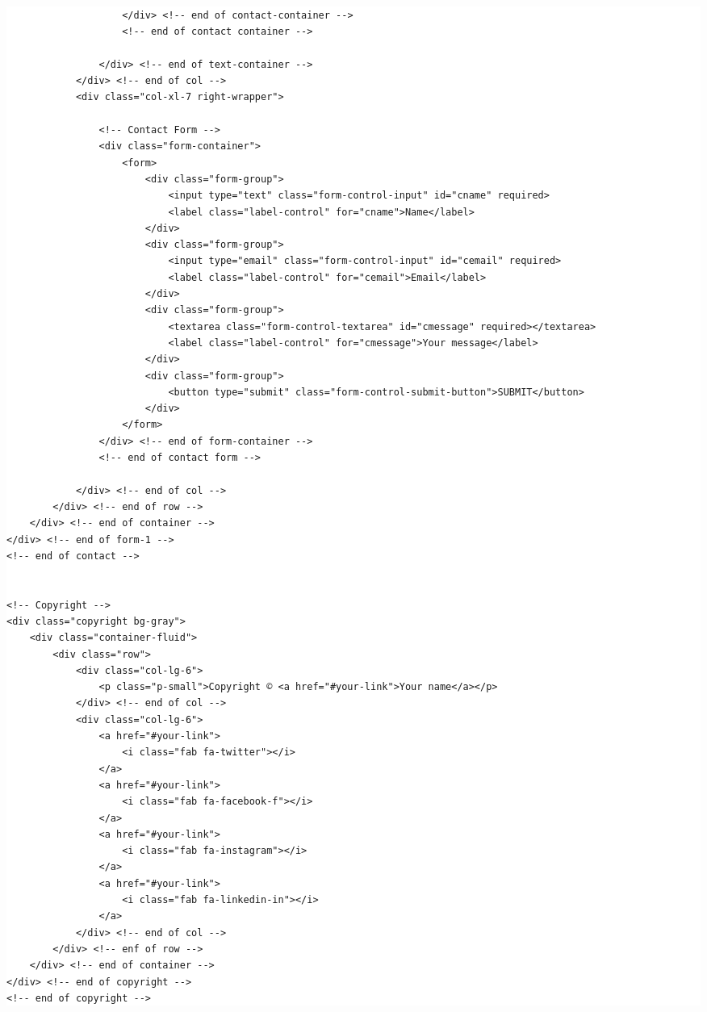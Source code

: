                         </div> <!-- end of contact-container -->
                        <!-- end of contact container -->

                    </div> <!-- end of text-container -->
                </div> <!-- end of col -->
                <div class="col-xl-7 right-wrapper">
                    
                    <!-- Contact Form -->
                    <div class="form-container">
                        <form>
                            <div class="form-group">
                                <input type="text" class="form-control-input" id="cname" required>
                                <label class="label-control" for="cname">Name</label>
                            </div>
                            <div class="form-group">
                                <input type="email" class="form-control-input" id="cemail" required>
                                <label class="label-control" for="cemail">Email</label>
                            </div>
                            <div class="form-group">
                                <textarea class="form-control-textarea" id="cmessage" required></textarea>
                                <label class="label-control" for="cmessage">Your message</label>
                            </div>
                            <div class="form-group">
                                <button type="submit" class="form-control-submit-button">SUBMIT</button>
                            </div>
                        </form>
                    </div> <!-- end of form-container -->
                    <!-- end of contact form -->

                </div> <!-- end of col -->
            </div> <!-- end of row -->
        </div> <!-- end of container -->
    </div> <!-- end of form-1 -->
    <!-- end of contact -->


    <!-- Copyright -->
    <div class="copyright bg-gray">
        <div class="container-fluid">
            <div class="row">
                <div class="col-lg-6">
                    <p class="p-small">Copyright © <a href="#your-link">Your name</a></p>
                </div> <!-- end of col -->
                <div class="col-lg-6">
                    <a href="#your-link">
                        <i class="fab fa-twitter"></i>
                    </a>
                    <a href="#your-link">
                        <i class="fab fa-facebook-f"></i>
                    </a>
                    <a href="#your-link">
                        <i class="fab fa-instagram"></i>
                    </a>
                    <a href="#your-link">
                        <i class="fab fa-linkedin-in"></i>
                    </a>
                </div> <!-- end of col -->
            </div> <!-- enf of row -->
        </div> <!-- end of container -->
    </div> <!-- end of copyright --> 
    <!-- end of copyright -->
    